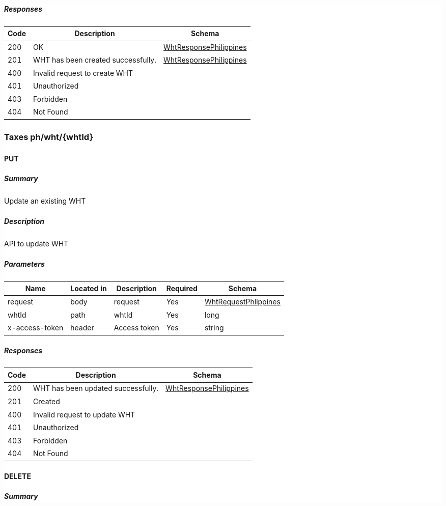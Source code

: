 ##### Responses

| Code | Description | Schema |
| ---- | ----------- | ------ |
| 200 | OK | [WhtResponsePhilippines](#whtresponsephilippines) |
| 201 | WHT has been created successfully. | [WhtResponsePhilippines](#whtresponsephilippines) |
| 400 | Invalid request to create WHT |  |
| 401 | Unauthorized |  |
| 403 | Forbidden |  |
| 404 | Not Found |  |

### Taxes ph/wht/{whtId}

#### PUT
##### Summary

Update an existing WHT

##### Description

API to update WHT

##### Parameters

| Name | Located in | Description | Required | Schema |
| ---- | ---------- | ----------- | -------- | ------ |
| request | body | request | Yes | [WhtRequestPhlippines](#whtrequestphlippines) |
| whtId | path | whtId | Yes | long |
| x-access-token | header | Access token | Yes | string |

##### Responses

| Code | Description | Schema |
| ---- | ----------- | ------ |
| 200 | WHT has been updated successfully. | [WhtResponsePhilippines](#whtresponsephilippines) |
| 201 | Created |  |
| 400 | Invalid request to update WHT |  |
| 401 | Unauthorized |  |
| 403 | Forbidden |  |
| 404 | Not Found |  |

#### DELETE
##### Summary
